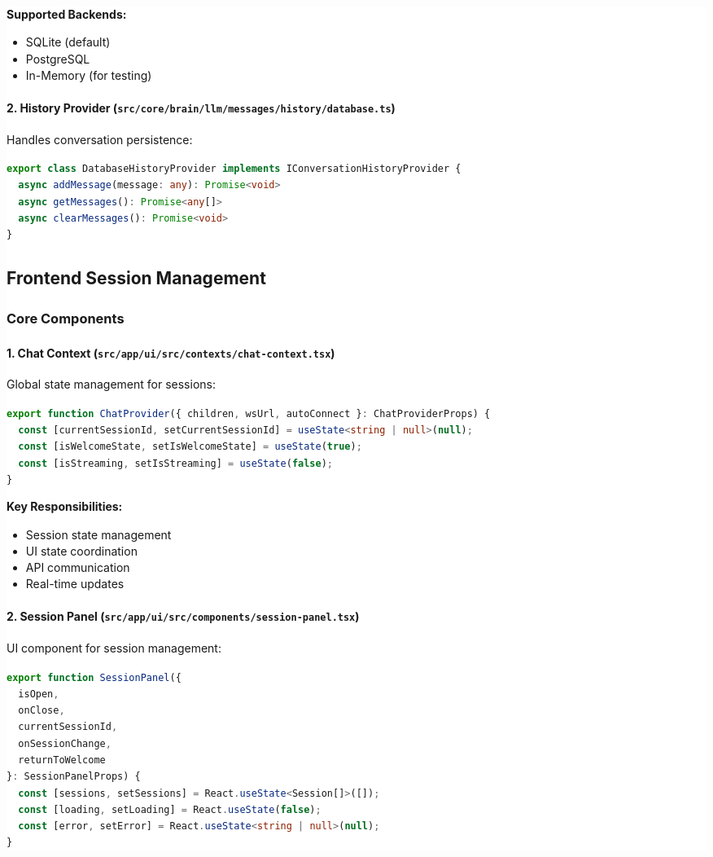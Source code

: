 **Supported Backends:**
- SQLite (default)
- PostgreSQL
- In-Memory (for testing)

#### 2. History Provider (`src/core/brain/llm/messages/history/database.ts`)

Handles conversation persistence:

```typescript
export class DatabaseHistoryProvider implements IConversationHistoryProvider {
  async addMessage(message: any): Promise<void>
  async getMessages(): Promise<any[]>
  async clearMessages(): Promise<void>
}
```

## Frontend Session Management

### Core Components

#### 1. Chat Context (`src/app/ui/src/contexts/chat-context.tsx`)

Global state management for sessions:

```typescript
export function ChatProvider({ children, wsUrl, autoConnect }: ChatProviderProps) {
  const [currentSessionId, setCurrentSessionId] = useState<string | null>(null);
  const [isWelcomeState, setIsWelcomeState] = useState(true);
  const [isStreaming, setIsStreaming] = useState(false);
}
```

**Key Responsibilities:**
- Session state management
- UI state coordination
- API communication
- Real-time updates

#### 2. Session Panel (`src/app/ui/src/components/session-panel.tsx`)

UI component for session management:

```typescript
export function SessionPanel({ 
  isOpen, 
  onClose, 
  currentSessionId, 
  onSessionChange, 
  returnToWelcome 
}: SessionPanelProps) {
  const [sessions, setSessions] = React.useState<Session[]>([]);
  const [loading, setLoading] = React.useState(false);
  const [error, setError] = React.useState<string | null>(null);
}
```
